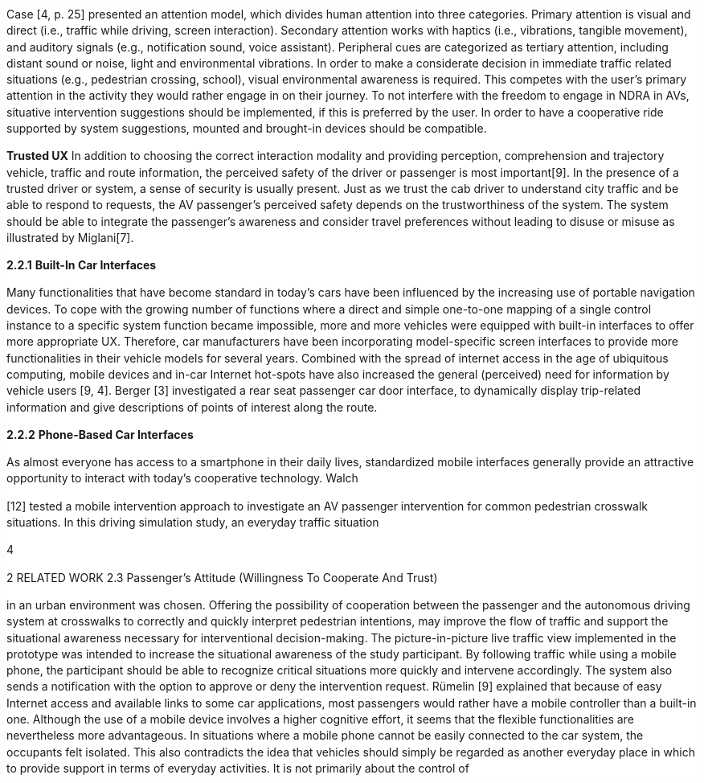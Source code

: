
Case [4, p. 25] presented an attention model, which divides human attention into three categories.
Primary attention is visual and direct (i.e., traffic while driving, screen interaction). Secondary
attention works with haptics (i.e., vibrations, tangible movement), and auditory signals (e.g., notification sound, voice assistant). Peripheral cues are categorized as tertiary attention, including
distant sound or noise, light and environmental vibrations. In order to make a considerate decision in immediate traffic related situations (e.g., pedestrian crossing, school), visual environmental
awareness is required. This competes with the user’s primary attention in the activity they would
rather engage in on their journey. To not interfere with the freedom to engage in NDRA in AVs,
situative intervention suggestions should be implemented, if this is preferred by the user. In order to have a cooperative ride supported by system suggestions, mounted and brought-in devices
should be compatible.


**Trusted UX** In addition to choosing the correct interaction modality and providing perception,
comprehension and trajectory vehicle, traffic and route information, the perceived safety of the
driver or passenger is most important[9]. In the presence of a trusted driver or system, a sense of
security is usually present. Just as we trust the cab driver to understand city traffic and be able
to respond to requests, the AV passenger’s perceived safety depends on the trustworthiness of the
system. The system should be able to integrate the passenger’s awareness and consider travel
preferences without leading to disuse or misuse as illustrated by Miglani[7].


**2.2.1** **Built-In Car Interfaces**


Many functionalities that have become standard in today’s cars have been influenced by the increasing use of portable navigation devices. To cope with the growing number of functions where
a direct and simple one-to-one mapping of a single control instance to a specific system function
became impossible, more and more vehicles were equipped with built-in interfaces to offer more
appropriate UX. Therefore, car manufacturers have been incorporating model-specific screen interfaces to provide more functionalities in their vehicle models for several years. Combined with
the spread of internet access in the age of ubiquitous computing, mobile devices and in-car Internet
hot-spots have also increased the general (perceived) need for information by vehicle users [9, 4].
Berger [3] investigated a rear seat passenger car door interface, to dynamically display trip-related
information and give descriptions of points of interest along the route.


**2.2.2** **Phone-Based Car Interfaces**


As almost everyone has access to a smartphone in their daily lives, standardized mobile interfaces
generally provide an attractive opportunity to interact with today’s cooperative technology. Walch

[12] tested a mobile intervention approach to investigate an AV passenger intervention for common pedestrian crosswalk situations. In this driving simulation study, an everyday traffic situation


4


2 RELATED WORK 2.3 Passenger’s Attitude (Willingness To Cooperate And Trust)


in an urban environment was chosen. Offering the possibility of cooperation between the passenger and the autonomous driving system at crosswalks to correctly and quickly interpret pedestrian
intentions, may improve the flow of traffic and support the situational awareness necessary for
interventional decision-making. The picture-in-picture live traffic view implemented in the prototype was intended to increase the situational awareness of the study participant. By following
traffic while using a mobile phone, the participant should be able to recognize critical situations
more quickly and intervene accordingly. The system also sends a notification with the option to
approve or deny the intervention request. Rümelin [9] explained that because of easy Internet
access and available links to some car applications, most passengers would rather have a mobile
controller than a built-in one. Although the use of a mobile device involves a higher cognitive
effort, it seems that the flexible functionalities are nevertheless more advantageous. In situations
where a mobile phone cannot be easily connected to the car system, the occupants felt isolated.
This also contradicts the idea that vehicles should simply be regarded as another everyday place
in which to provide support in terms of everyday activities. It is not primarily about the control of